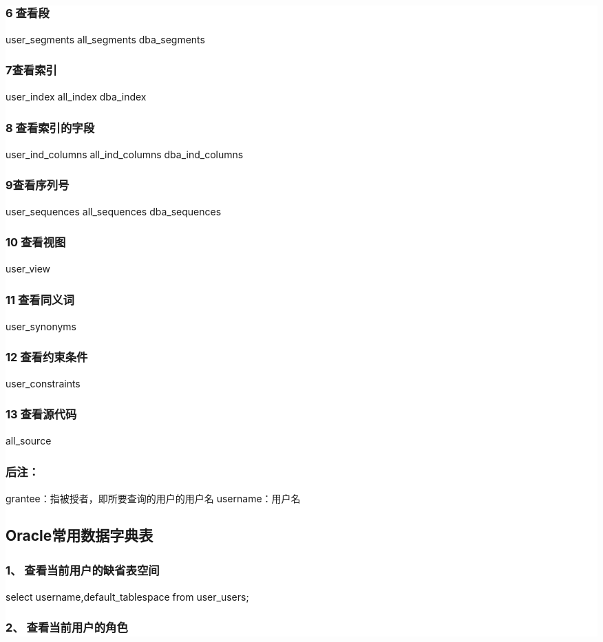 ### 6 查看段

user_segments
all_segments
dba_segments

### 7查看索引

user_index
all_index
dba_index

### 8 查看索引的字段

user_ind_columns
all_ind_columns
dba_ind_columns

### 9查看序列号

user_sequences
all_sequences
dba_sequences

### 10 查看视图

user_view

### 11 查看同义词

user_synonyms

### 12 查看约束条件

user_constraints

### 13 查看源代码

all_source

### 后注：

grantee：指被授者，即所要查询的用户的用户名
username：用户名
 

## Oracle常用数据字典表

### 1、 查看当前用户的缺省表空间

select username,default_tablespace from user_users; 

### 2、 查看当前用户的角色

